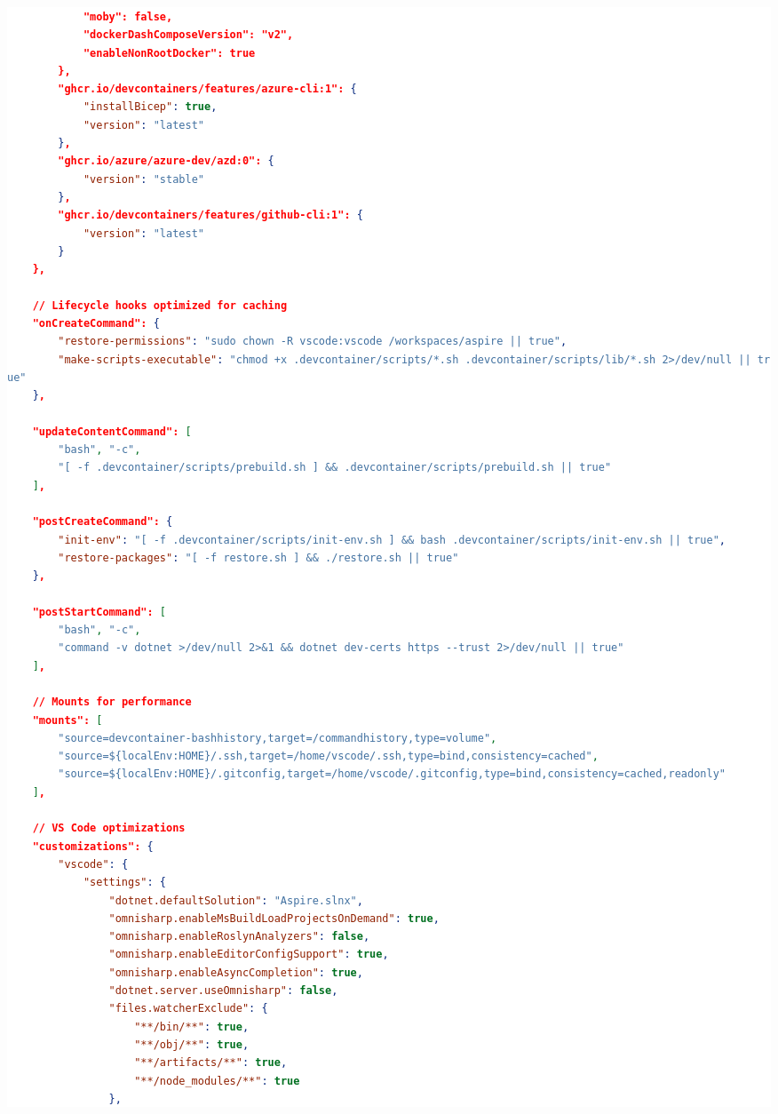 ````json
            "moby": false,
            "dockerDashComposeVersion": "v2",
            "enableNonRootDocker": true
        },
        "ghcr.io/devcontainers/features/azure-cli:1": {
            "installBicep": true,
            "version": "latest"
        },
        "ghcr.io/azure/azure-dev/azd:0": {
            "version": "stable"
        },
        "ghcr.io/devcontainers/features/github-cli:1": {
            "version": "latest"
        }
    },
    
    // Lifecycle hooks optimized for caching
    "onCreateCommand": {
        "restore-permissions": "sudo chown -R vscode:vscode /workspaces/aspire || true",
        "make-scripts-executable": "chmod +x .devcontainer/scripts/*.sh .devcontainer/scripts/lib/*.sh 2>/dev/null || true"
    },
    
    "updateContentCommand": [
        "bash", "-c",
        "[ -f .devcontainer/scripts/prebuild.sh ] && .devcontainer/scripts/prebuild.sh || true"
    ],
    
    "postCreateCommand": {
        "init-env": "[ -f .devcontainer/scripts/init-env.sh ] && bash .devcontainer/scripts/init-env.sh || true",
        "restore-packages": "[ -f restore.sh ] && ./restore.sh || true"
    },
    
    "postStartCommand": [
        "bash", "-c",
        "command -v dotnet >/dev/null 2>&1 && dotnet dev-certs https --trust 2>/dev/null || true"
    ],
    
    // Mounts for performance
    "mounts": [
        "source=devcontainer-bashhistory,target=/commandhistory,type=volume",
        "source=${localEnv:HOME}/.ssh,target=/home/vscode/.ssh,type=bind,consistency=cached",
        "source=${localEnv:HOME}/.gitconfig,target=/home/vscode/.gitconfig,type=bind,consistency=cached,readonly"
    ],
    
    // VS Code optimizations
    "customizations": {
        "vscode": {
            "settings": {
                "dotnet.defaultSolution": "Aspire.slnx",
                "omnisharp.enableMsBuildLoadProjectsOnDemand": true,
                "omnisharp.enableRoslynAnalyzers": false,
                "omnisharp.enableEditorConfigSupport": true,
                "omnisharp.enableAsyncCompletion": true,
                "dotnet.server.useOmnisharp": false,
                "files.watcherExclude": {
                    "**/bin/**": true,
                    "**/obj/**": true,
                    "**/artifacts/**": true,
                    "**/node_modules/**": true
                },
````